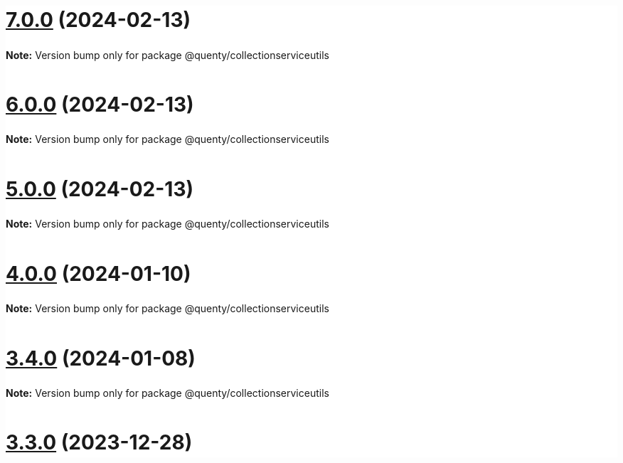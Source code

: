 

# [7.0.0](https://github.com/Quenty/NevermoreEngine/compare/@quenty/collectionserviceutils@6.0.0...@quenty/collectionserviceutils@7.0.0) (2024-02-13)

**Note:** Version bump only for package @quenty/collectionserviceutils





# [6.0.0](https://github.com/Quenty/NevermoreEngine/compare/@quenty/collectionserviceutils@5.0.0...@quenty/collectionserviceutils@6.0.0) (2024-02-13)

**Note:** Version bump only for package @quenty/collectionserviceutils





# [5.0.0](https://github.com/Quenty/NevermoreEngine/compare/@quenty/collectionserviceutils@4.0.0...@quenty/collectionserviceutils@5.0.0) (2024-02-13)

**Note:** Version bump only for package @quenty/collectionserviceutils





# [4.0.0](https://github.com/Quenty/NevermoreEngine/compare/@quenty/collectionserviceutils@3.4.0...@quenty/collectionserviceutils@4.0.0) (2024-01-10)

**Note:** Version bump only for package @quenty/collectionserviceutils





# [3.4.0](https://github.com/Quenty/NevermoreEngine/compare/@quenty/collectionserviceutils@3.3.0...@quenty/collectionserviceutils@3.4.0) (2024-01-08)

**Note:** Version bump only for package @quenty/collectionserviceutils





# [3.3.0](https://github.com/Quenty/NevermoreEngine/compare/@quenty/collectionserviceutils@3.2.0...@quenty/collectionserviceutils@3.3.0) (2023-12-28)
